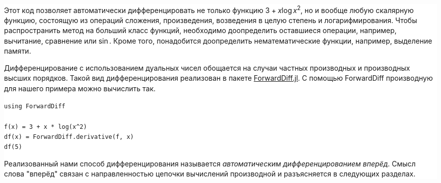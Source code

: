 Этот код позволяет автоматически дифференцировать не только функцию $3 + x \log{x^2}$, но и вообще любую скалярную функцию, состоящую из операций сложения, произведения, возведения в целую степень и логарифмирования.
Чтобы распространить метод на больший класс функций, необходимо доопределить оставшиеся операции, например, вычитание, сравнение или $\sin$.
Кроме того, понадобится доопределить нематематические функции, например, выделение памяти.

Дифференцирование с использованием дуальных чисел обощается на случаи частных производных и производных высших порядков.
Такой вид дифференцирования реализован в пакете [ForwardDiff.jl](https://github.com/JuliaDiff/ForwardDiff.jl).
С помощью ForwardDiff производную для нашего примера можно вычислить так.

```{code-cell}
using ForwardDiff

f(x) = 3 + x * log(x^2)
df(x) = ForwardDiff.derivative(f, x)
df(5)
```

Реализованный нами способ дифференцирования называется _автоматическим дифференцированием вперёд_.
Смысл слова "вперёд" связан с направленностью цепочки вычислений производной и разъясняется в следующих разделах.
